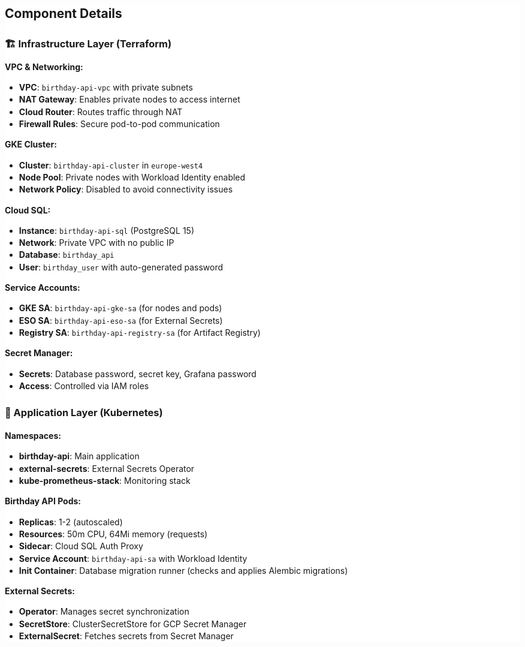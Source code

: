 
## Component Details

### 🏗️ Infrastructure Layer (Terraform)

**VPC & Networking:**

- **VPC**: `birthday-api-vpc` with private subnets
- **NAT Gateway**: Enables private nodes to access internet
- **Cloud Router**: Routes traffic through NAT
- **Firewall Rules**: Secure pod-to-pod communication

**GKE Cluster:**

- **Cluster**: `birthday-api-cluster` in `europe-west4`
- **Node Pool**: Private nodes with Workload Identity enabled
- **Network Policy**: Disabled to avoid connectivity issues

**Cloud SQL:**

- **Instance**: `birthday-api-sql` (PostgreSQL 15)
- **Network**: Private VPC with no public IP
- **Database**: `birthday_api`
- **User**: `birthday_user` with auto-generated password

**Service Accounts:**

- **GKE SA**: `birthday-api-gke-sa` (for nodes and pods)
- **ESO SA**: `birthday-api-eso-sa` (for External Secrets)
- **Registry SA**: `birthday-api-registry-sa` (for Artifact Registry)

**Secret Manager:**

- **Secrets**: Database password, secret key, Grafana password
- **Access**: Controlled via IAM roles

### 🐳 Application Layer (Kubernetes)

**Namespaces:**

- **birthday-api**: Main application
- **external-secrets**: External Secrets Operator
- **kube-prometheus-stack**: Monitoring stack

**Birthday API Pods:**

- **Replicas**: 1-2 (autoscaled)
- **Resources**: 50m CPU, 64Mi memory (requests)
- **Sidecar**: Cloud SQL Auth Proxy
- **Service Account**: `birthday-api-sa` with Workload Identity
- **Init Container**: Database migration runner (checks and applies Alembic migrations)

**External Secrets:**

- **Operator**: Manages secret synchronization
- **SecretStore**: ClusterSecretStore for GCP Secret Manager
- **ExternalSecret**: Fetches secrets from Secret Manager
